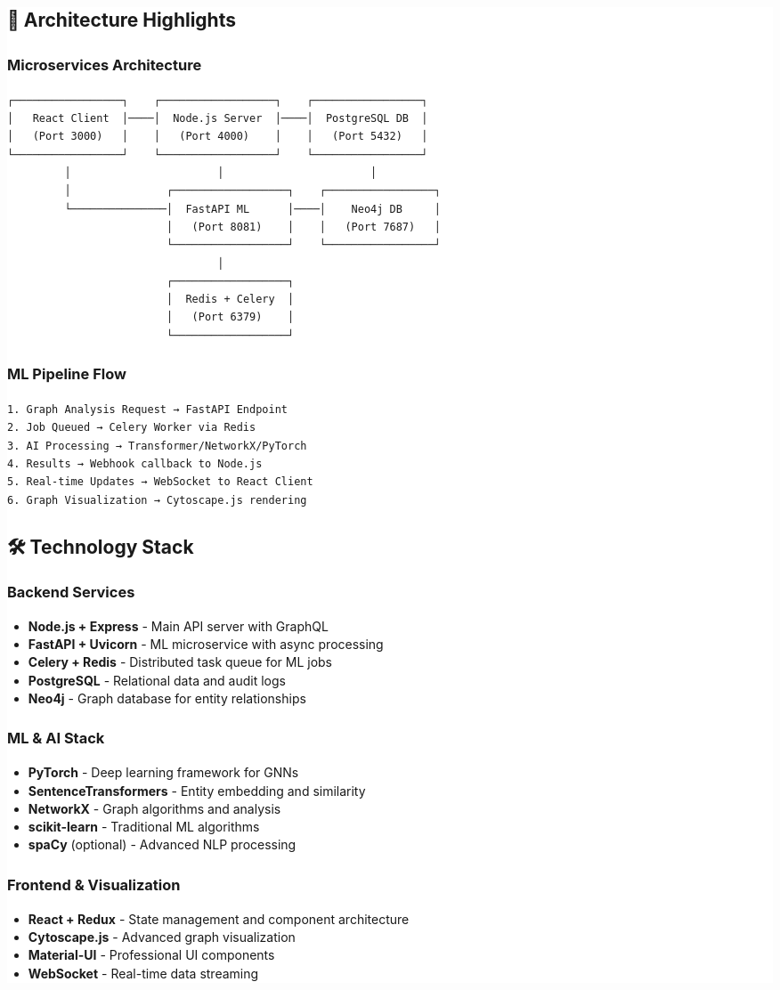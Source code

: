 ## 🚀 Architecture Highlights

### Microservices Architecture
```
┌─────────────────┐    ┌──────────────────┐    ┌─────────────────┐
│   React Client  │────│  Node.js Server  │────│  PostgreSQL DB  │
│   (Port 3000)   │    │   (Port 4000)    │    │   (Port 5432)   │
└─────────────────┘    └──────────────────┘    └─────────────────┘
         │                       │                       │
         │               ┌──────────────────┐    ┌─────────────────┐
         └───────────────│  FastAPI ML      │────│    Neo4j DB     │
                         │   (Port 8081)    │    │   (Port 7687)   │
                         └──────────────────┘    └─────────────────┘
                                 │
                         ┌──────────────────┐
                         │  Redis + Celery  │
                         │   (Port 6379)    │
                         └──────────────────┘
```

### ML Pipeline Flow
```
1. Graph Analysis Request → FastAPI Endpoint
2. Job Queued → Celery Worker via Redis
3. AI Processing → Transformer/NetworkX/PyTorch
4. Results → Webhook callback to Node.js
5. Real-time Updates → WebSocket to React Client
6. Graph Visualization → Cytoscape.js rendering
```

## 🛠️ Technology Stack

### Backend Services
- **Node.js + Express** - Main API server with GraphQL
- **FastAPI + Uvicorn** - ML microservice with async processing
- **Celery + Redis** - Distributed task queue for ML jobs
- **PostgreSQL** - Relational data and audit logs
- **Neo4j** - Graph database for entity relationships

### ML & AI Stack
- **PyTorch** - Deep learning framework for GNNs
- **SentenceTransformers** - Entity embedding and similarity
- **NetworkX** - Graph algorithms and analysis
- **scikit-learn** - Traditional ML algorithms
- **spaCy** (optional) - Advanced NLP processing

### Frontend & Visualization
- **React + Redux** - State management and component architecture
- **Cytoscape.js** - Advanced graph visualization
- **Material-UI** - Professional UI components
- **WebSocket** - Real-time data streaming
